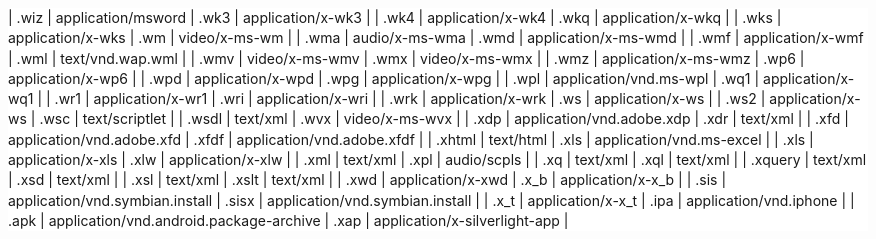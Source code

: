 | \.wiz                 | application/msword                         | \.wk3     | application/x\-wk3                      |
| \.wk4                 | application/x\-wk4                         | \.wkq     | application/x\-wkq                      |
| \.wks                 | application/x\-wks                         | \.wm      | video/x\-ms\-wm                         |
| \.wma                 | audio/x\-ms\-wma                           | \.wmd     | application/x\-ms\-wmd                  |
| \.wmf                 | application/x\-wmf                         | \.wml     | text/vnd\.wap\.wml                      |
| \.wmv                 | video/x\-ms\-wmv                           | \.wmx     | video/x\-ms\-wmx                        |
| \.wmz                 | application/x\-ms\-wmz                     | \.wp6     | application/x\-wp6                      |
| \.wpd                 | application/x\-wpd                         | \.wpg     | application/x\-wpg                      |
| \.wpl                 | application/vnd\.ms\-wpl                   | \.wq1     | application/x\-wq1                      |
| \.wr1                 | application/x\-wr1                         | \.wri     | application/x\-wri                      |
| \.wrk                 | application/x\-wrk                         | \.ws      | application/x\-ws                       |
| \.ws2                 | application/x\-ws                          | \.wsc     | text/scriptlet                          |
| \.wsdl                | text/xml                                   | \.wvx     | video/x\-ms\-wvx                        |
| \.xdp                 | application/vnd\.adobe\.xdp                | \.xdr     | text/xml                                |
| \.xfd                 | application/vnd\.adobe\.xfd                | \.xfdf    | application/vnd\.adobe\.xfdf            |
| \.xhtml               | text/html                                  | \.xls     | application/vnd\.ms\-excel              |
| \.xls                 | application/x\-xls                         | \.xlw     | application/x\-xlw                      |
| \.xml                 | text/xml                                   | \.xpl     | audio/scpls                             |
| \.xq                  | text/xml                                   | \.xql     | text/xml                                |
| \.xquery              | text/xml                                   | \.xsd     | text/xml                                |
| \.xsl                 | text/xml                                   | \.xslt    | text/xml                                |
| \.xwd                 | application/x\-xwd                         | \.x\_b    | application/x\-x\_b                     |
| \.sis                 | application/vnd\.symbian\.install          | \.sisx    | application/vnd\.symbian\.install       |
| \.x\_t                | application/x\-x\_t                        | \.ipa     | application/vnd\.iphone                 |
| \.apk                 | application/vnd\.android\.package\-archive | \.xap     | application/x\-silverlight\-app         |
